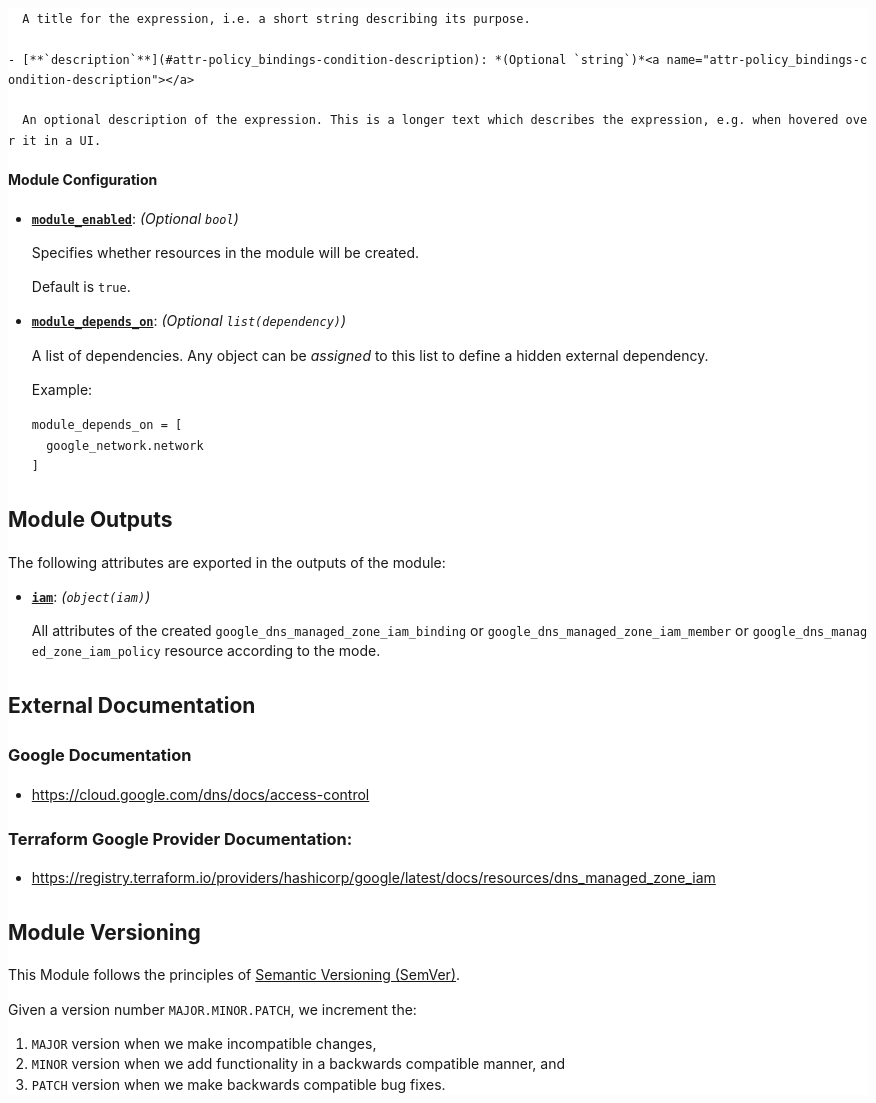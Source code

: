       A title for the expression, i.e. a short string describing its purpose.

    - [**`description`**](#attr-policy_bindings-condition-description): *(Optional `string`)*<a name="attr-policy_bindings-condition-description"></a>

      An optional description of the expression. This is a longer text which describes the expression, e.g. when hovered over it in a UI.

#### Module Configuration

- [**`module_enabled`**](#var-module_enabled): *(Optional `bool`)*<a name="var-module_enabled"></a>

  Specifies whether resources in the module will be created.

  Default is `true`.

- [**`module_depends_on`**](#var-module_depends_on): *(Optional `list(dependency)`)*<a name="var-module_depends_on"></a>

  A list of dependencies. Any object can be _assigned_ to this list to define a hidden external dependency.

  Example:

  ```hcl
  module_depends_on = [
    google_network.network
  ]
  ```

## Module Outputs

The following attributes are exported in the outputs of the module:

- [**`iam`**](#output-iam): *(`object(iam)`)*<a name="output-iam"></a>

  All attributes of the created `google_dns_managed_zone_iam_binding` or `google_dns_managed_zone_iam_member` or `google_dns_managed_zone_iam_policy` resource according to the mode.

## External Documentation

### Google Documentation

- https://cloud.google.com/dns/docs/access-control

### Terraform Google Provider Documentation:

- https://registry.terraform.io/providers/hashicorp/google/latest/docs/resources/dns_managed_zone_iam

## Module Versioning

This Module follows the principles of [Semantic Versioning (SemVer)].

Given a version number `MAJOR.MINOR.PATCH`, we increment the:

1. `MAJOR` version when we make incompatible changes,
2. `MINOR` version when we add functionality in a backwards compatible manner, and
3. `PATCH` version when we make backwards compatible bug fixes.


[homepage]: https://mineiros.io/?ref=terraform-google-iam
[hello@mineiros.io]: mailto:hello@mineiros.io
[badge-build]: https://github.com/mineiros-io/terraform-google-iam/workflows/Tests/badge.svg
[badge-semver]: https://img.shields.io/github/v/tag/mineiros-io/terraform-google-iam.svg?label=latest&sort=semver
[badge-license]: https://img.shields.io/badge/license-Apache%202.0-brightgreen.svg
[badge-terraform]: https://img.shields.io/badge/Terraform-1.x-623CE4.svg?logo=terraform
[badge-slack]: https://img.shields.io/badge/slack-@mineiros--community-f32752.svg?logo=slack
[build-status]: https://github.com/mineiros-io/terraform-google-iam/actions
[releases-github]: https://github.com/mineiros-io/terraform-google-iam/releases
[releases-terraform]: https://github.com/hashicorp/terraform/releases
[badge-tf-gcp]: https://img.shields.io/badge/google-3.x-1A73E8.svg?logo=terraform
[releases-google-provider]: https://github.com/terraform-providers/terraform-provider-google/releases
[apache20]: https://opensource.org/licenses/Apache-2.0
[slack]: https://mineiros.io/slack
[discord]: https://terramate.io/discord
[terraform]: https://www.terraform.io
[gcp]: https://cloud.google.com/
[semantic versioning (semver)]: https://semver.org/
[variables.tf]: https://github.com/mineiros-io/terraform-google-iam/blob/main/modules/google/google_dns_managed_zone_iam/variables.tf
[issues]: https://github.com/mineiros-io/terraform-google-iam/issues
[license]: https://github.com/mineiros-io/terraform-google-iam/blob/main/LICENSE
[makefile]: https://github.com/mineiros-io/terraform-google-iam/blob/main/Makefile
[pull requests]: https://github.com/mineiros-io/terraform-google-iam/pulls
[contribution guidelines]: https://github.com/mineiros-io/terraform-google-iam/blob/main/CONTRIBUTING.md
